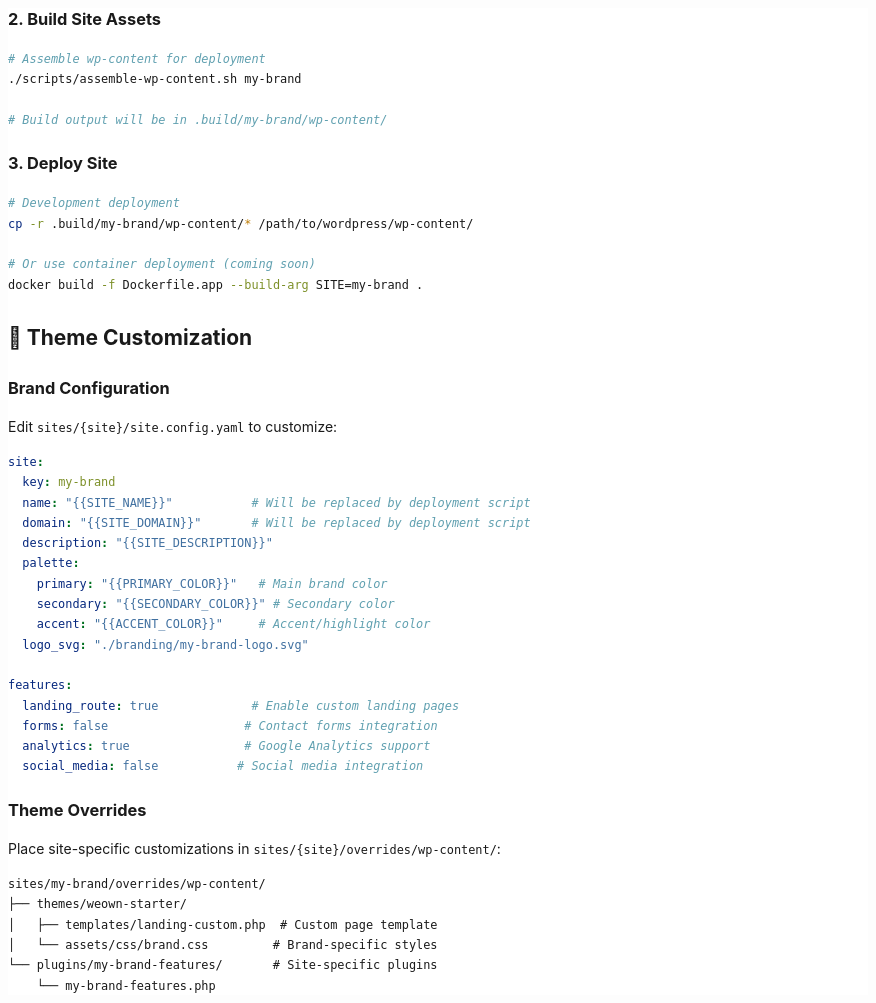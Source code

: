 ### **2. Build Site Assets**
```bash
# Assemble wp-content for deployment
./scripts/assemble-wp-content.sh my-brand

# Build output will be in .build/my-brand/wp-content/
```

### **3. Deploy Site**
```bash
# Development deployment
cp -r .build/my-brand/wp-content/* /path/to/wordpress/wp-content/

# Or use container deployment (coming soon)
docker build -f Dockerfile.app --build-arg SITE=my-brand .
```

## 🎨 **Theme Customization**

### **Brand Configuration**
Edit `sites/{site}/site.config.yaml` to customize:

```yaml
site:
  key: my-brand
  name: "{{SITE_NAME}}"           # Will be replaced by deployment script
  domain: "{{SITE_DOMAIN}}"       # Will be replaced by deployment script  
  description: "{{SITE_DESCRIPTION}}"
  palette:
    primary: "{{PRIMARY_COLOR}}"   # Main brand color
    secondary: "{{SECONDARY_COLOR}}" # Secondary color
    accent: "{{ACCENT_COLOR}}"     # Accent/highlight color
  logo_svg: "./branding/my-brand-logo.svg"

features:
  landing_route: true             # Enable custom landing pages
  forms: false                   # Contact forms integration
  analytics: true                # Google Analytics support
  social_media: false           # Social media integration
```

### **Theme Overrides**
Place site-specific customizations in `sites/{site}/overrides/wp-content/`:

```
sites/my-brand/overrides/wp-content/
├── themes/weown-starter/
│   ├── templates/landing-custom.php  # Custom page template
│   └── assets/css/brand.css         # Brand-specific styles
└── plugins/my-brand-features/       # Site-specific plugins
    └── my-brand-features.php
```
